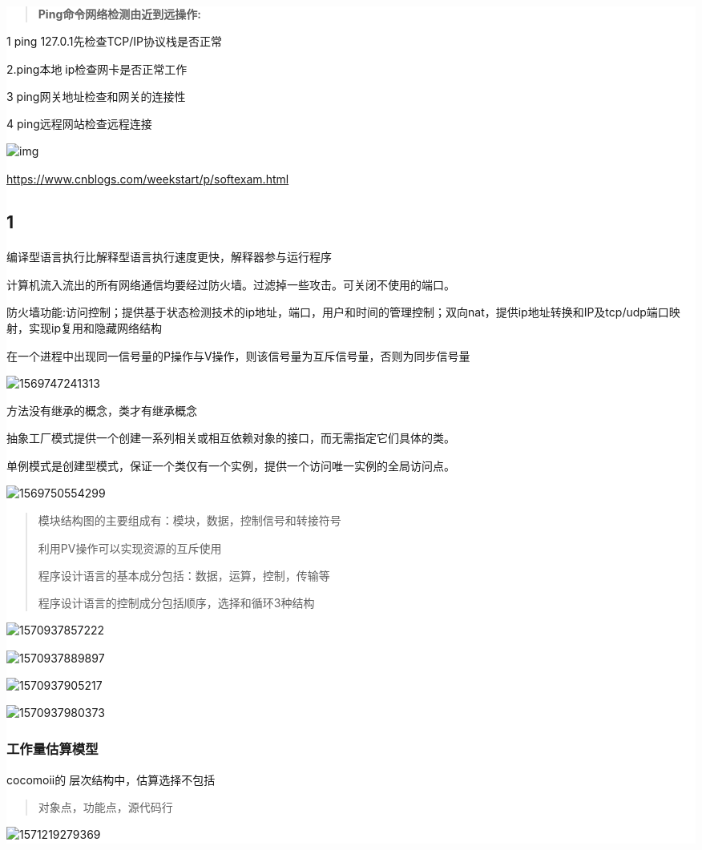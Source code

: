 

>**Ping命令网络检测由近到远操作:**

1 ping 127.0.1先检查TCP/IP协议栈是否正常

2.ping本地 ip检查网卡是否正常工作

3 ping网关地址检查和网关的连接性

4 ping远程网站检查远程连接

![img](https://img2018.cnblogs.com/blog/1532279/201905/1532279-20190514161625441-239967590.png)

https://www.cnblogs.com/weekstart/p/softexam.html





## 1

编译型语言执行比解释型语言执行速度更快，解释器参与运行程序

计算机流入流出的所有网络通信均要经过防火墙。过滤掉一些攻击。可关闭不使用的端口。

防火墙功能:访问控制；提供基于状态检测技术的ip地址，端口，用户和时间的管理控制；双向nat，提供ip地址转换和IP及tcp/udp端口映射，实现ip复用和隐藏网络结构

在一个进程中出现同一信号量的P操作与V操作，则该信号量为互斥信号量，否则为同步信号量

![1569747241313](C:\Users\Abon\AppData\Roaming\Typora\typora-user-images\1569747241313.png)

方法没有继承的概念，类才有继承概念

抽象工厂模式提供一个创建一系列相关或相互依赖对象的接口，而无需指定它们具体的类。

单例模式是创建型模式，保证一个类仅有一个实例，提供一个访问唯一实例的全局访问点。

![1569750554299](C:\Users\Abon\AppData\Roaming\Typora\typora-user-images\1569750554299.png)





> 模块结构图的主要组成有：模块，数据，控制信号和转接符号
>
> 利用PV操作可以实现资源的互斥使用
>
> 程序设计语言的基本成分包括：数据，运算，控制，传输等
>
> 程序设计语言的控制成分包括顺序，选择和循环3种结构

![1570937857222](C:\Users\Abon\AppData\Roaming\Typora\typora-user-images\1570937857222.png)

![1570937889897](C:\Users\Abon\AppData\Roaming\Typora\typora-user-images\1570937889897.png)

![1570937905217](C:\Users\Abon\AppData\Roaming\Typora\typora-user-images\1570937905217.png)

![1570937980373](C:\Users\Abon\AppData\Roaming\Typora\typora-user-images\1570937980373.png)



### 工作量估算模型

cocomoii的 层次结构中，估算选择不包括

> 对象点，功能点，源代码行

![1571219279369](C:\Users\Abon\AppData\Roaming\Typora\typora-user-images\1571219279369.png)